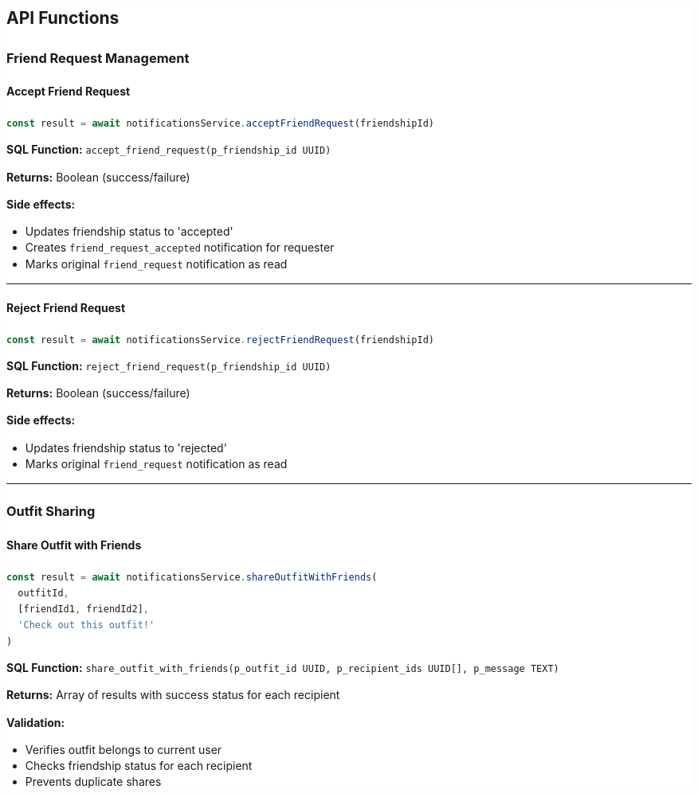 
## API Functions

### Friend Request Management

#### Accept Friend Request
```javascript
const result = await notificationsService.acceptFriendRequest(friendshipId)
```

**SQL Function:** `accept_friend_request(p_friendship_id UUID)`

**Returns:** Boolean (success/failure)

**Side effects:**
- Updates friendship status to 'accepted'
- Creates `friend_request_accepted` notification for requester
- Marks original `friend_request` notification as read

---

#### Reject Friend Request
```javascript
const result = await notificationsService.rejectFriendRequest(friendshipId)
```

**SQL Function:** `reject_friend_request(p_friendship_id UUID)`

**Returns:** Boolean (success/failure)

**Side effects:**
- Updates friendship status to 'rejected'
- Marks original `friend_request` notification as read

---

### Outfit Sharing

#### Share Outfit with Friends
```javascript
const result = await notificationsService.shareOutfitWithFriends(
  outfitId,
  [friendId1, friendId2],
  'Check out this outfit!'
)
```

**SQL Function:** `share_outfit_with_friends(p_outfit_id UUID, p_recipient_ids UUID[], p_message TEXT)`

**Returns:** Array of results with success status for each recipient

**Validation:**
- Verifies outfit belongs to current user
- Checks friendship status for each recipient
- Prevents duplicate shares
